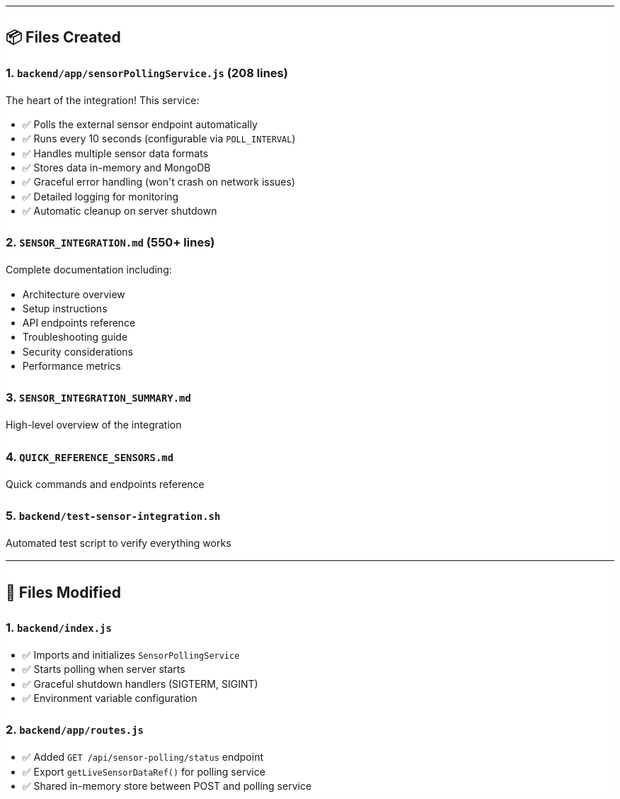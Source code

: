 
---

## 📦 Files Created

### 1. **`backend/app/sensorPollingService.js`** (208 lines)
The heart of the integration! This service:
- ✅ Polls the external sensor endpoint automatically
- ✅ Runs every 10 seconds (configurable via `POLL_INTERVAL`)
- ✅ Handles multiple sensor data formats
- ✅ Stores data in-memory and MongoDB
- ✅ Graceful error handling (won't crash on network issues)
- ✅ Detailed logging for monitoring
- ✅ Automatic cleanup on server shutdown

### 2. **`SENSOR_INTEGRATION.md`** (550+ lines)
Complete documentation including:
- Architecture overview
- Setup instructions
- API endpoints reference
- Troubleshooting guide
- Security considerations
- Performance metrics

### 3. **`SENSOR_INTEGRATION_SUMMARY.md`**
High-level overview of the integration

### 4. **`QUICK_REFERENCE_SENSORS.md`**
Quick commands and endpoints reference

### 5. **`backend/test-sensor-integration.sh`**
Automated test script to verify everything works

---

## 🔧 Files Modified

### 1. **`backend/index.js`**
- ✅ Imports and initializes `SensorPollingService`
- ✅ Starts polling when server starts
- ✅ Graceful shutdown handlers (SIGTERM, SIGINT)
- ✅ Environment variable configuration

### 2. **`backend/app/routes.js`**
- ✅ Added `GET /api/sensor-polling/status` endpoint
- ✅ Export `getLiveSensorDataRef()` for polling service
- ✅ Shared in-memory store between POST and polling service
